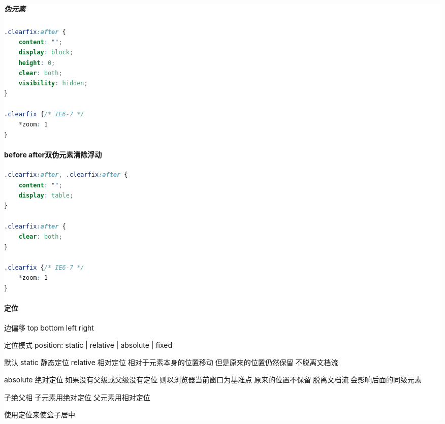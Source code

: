 ##### 伪元素

```css
.clearfix:after {
    content: "";
    display: block;
    height: 0;
    clear: both;
    visibility: hidden;
}

.clearfix {/* IE6-7 */
    *zoom: 1
}
```

#### before after双伪元素清除浮动

```css
.clearfix:after, .clearfix:after {
    content: "";
    display: table;
}

.clearfix:after {
    clear: both;
}

.clearfix {/* IE6-7 */
    *zoom: 1
}
```


#### 定位

边偏移
top
bottom
left
right

定位模式
position: static | relative | absolute | fixed

默认 static 静态定位
relative 相对定位 相对于元素本身的位置移动 但是原来的位置仍然保留
不脱离文档流 

absolute 绝对定位 如果没有父级或父级没有定位 则以浏览器当前窗口为基准点 原来的位置不保留
脱离文档流 会影响后面的同级元素

子绝父相
子元素用绝对定位 父元素用相对定位

使用定位来使盒子居中
